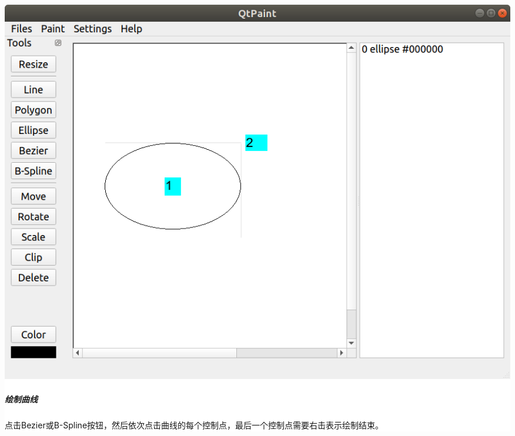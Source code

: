 ![](doc/figures/drawellipse.png)

##### 绘制曲线

点击Bezier或B-Spline按钮，然后依次点击曲线的每个控制点，最后一个控制点需要右击表示绘制结束。
